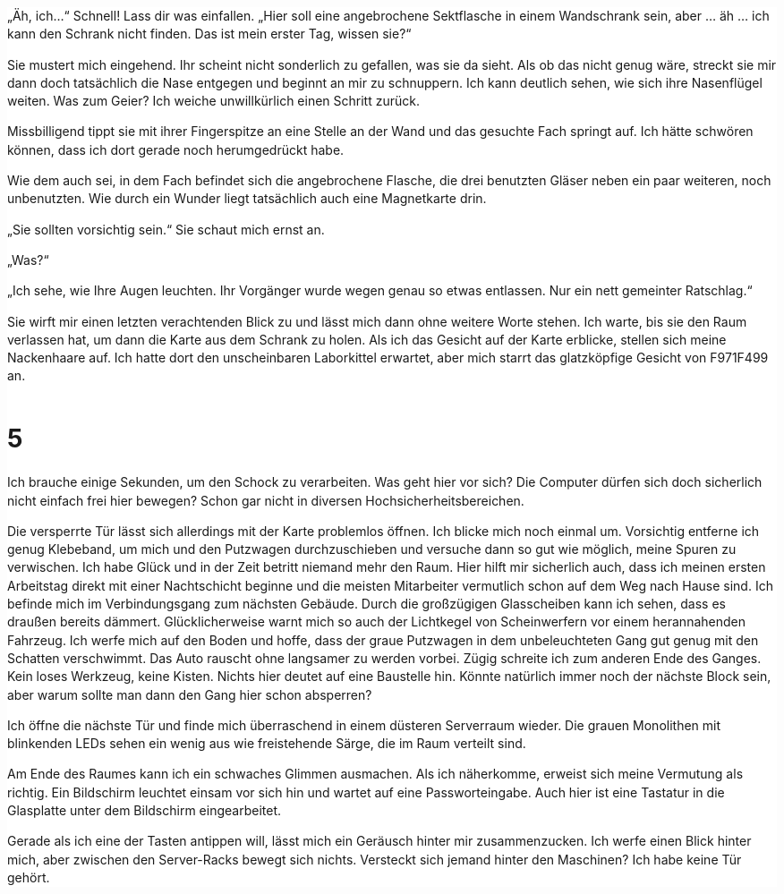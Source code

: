 „Äh, ich…“ Schnell! Lass dir was einfallen. „Hier soll eine angebrochene Sektflasche in einem Wandschrank sein, aber … äh … ich kann den Schrank nicht finden. Das ist mein erster Tag, wissen sie?“

Sie mustert mich eingehend. Ihr scheint nicht sonderlich zu gefallen, was sie da sieht. Als ob das nicht genug wäre, streckt sie mir dann doch tatsächlich die Nase entgegen und beginnt an mir zu schnuppern. Ich kann deutlich sehen, wie sich ihre Nasenflügel weiten. Was zum Geier? Ich weiche unwillkürlich einen Schritt zurück.

Missbilligend tippt sie mit ihrer Fingerspitze an eine Stelle an der Wand und das gesuchte Fach springt auf. Ich hätte schwören können, dass ich dort gerade noch herumgedrückt habe.

Wie dem auch sei, in dem Fach befindet sich die angebrochene Flasche, die drei benutzten Gläser neben ein paar weiteren, noch unbenutzten. Wie durch ein Wunder liegt tatsächlich auch eine Magnetkarte drin.

„Sie sollten vorsichtig sein.“ Sie schaut mich ernst an.

„Was?“

„Ich sehe, wie Ihre Augen leuchten. Ihr Vorgänger wurde wegen genau so etwas entlassen. Nur ein nett gemeinter Ratschlag.“

Sie wirft mir einen letzten verachtenden Blick zu und lässt mich dann ohne weitere Worte stehen. Ich warte, bis sie den Raum verlassen hat, um dann die Karte aus dem Schrank zu holen. Als ich das Gesicht auf der Karte erblicke, stellen sich meine Nackenhaare auf. Ich hatte dort den unscheinbaren Laborkittel erwartet, aber mich starrt das glatzköpfige Gesicht von F971F499 an.

# 5

Ich brauche einige Sekunden, um den Schock zu verarbeiten. Was geht hier vor sich? Die Computer dürfen sich doch sicherlich nicht einfach frei hier bewegen? Schon gar nicht in diversen Hochsicherheitsbereichen.

Die versperrte Tür lässt sich allerdings mit der Karte problemlos öffnen. Ich blicke mich noch einmal um. Vorsichtig entferne ich genug Klebeband, um mich und den Putzwagen durchzuschieben und versuche dann so gut wie möglich, meine Spuren zu verwischen. Ich habe Glück und in der Zeit betritt niemand mehr den Raum. Hier hilft mir sicherlich auch, dass ich meinen ersten Arbeitstag direkt mit einer Nachtschicht beginne und die meisten Mitarbeiter vermutlich schon auf dem Weg nach Hause sind. Ich befinde mich im Verbindungsgang zum nächsten Gebäude. Durch die großzügigen Glasscheiben kann ich sehen, dass es draußen bereits dämmert. Glücklicherweise warnt mich so auch der Lichtkegel von Scheinwerfern vor einem herannahenden Fahrzeug. Ich werfe mich auf den Boden und hoffe, dass der graue Putzwagen in dem unbeleuchteten Gang gut genug mit den Schatten verschwimmt. Das Auto rauscht ohne langsamer zu werden vorbei. Zügig schreite ich zum anderen Ende des Ganges. Kein loses Werkzeug, keine Kisten. Nichts hier deutet auf eine Baustelle hin. Könnte natürlich immer noch der nächste Block sein, aber warum sollte man dann den Gang hier schon absperren?

Ich öffne die nächste Tür und finde mich überraschend in einem düsteren Serverraum wieder. Die grauen Monolithen mit blinkenden LEDs sehen ein wenig aus wie freistehende Särge, die im Raum verteilt sind.

Am Ende des Raumes kann ich ein schwaches Glimmen ausmachen. Als ich näherkomme, erweist sich meine Vermutung als richtig. Ein Bildschirm leuchtet einsam vor sich hin und wartet auf eine Passworteingabe. Auch hier ist eine Tastatur in die Glasplatte unter dem Bildschirm eingearbeitet.

Gerade als ich eine der Tasten antippen will, lässt mich ein Geräusch hinter mir zusammenzucken. Ich werfe einen Blick hinter mich, aber zwischen den Server-Racks bewegt sich nichts. Versteckt sich jemand hinter den Maschinen? Ich habe keine Tür gehört.
